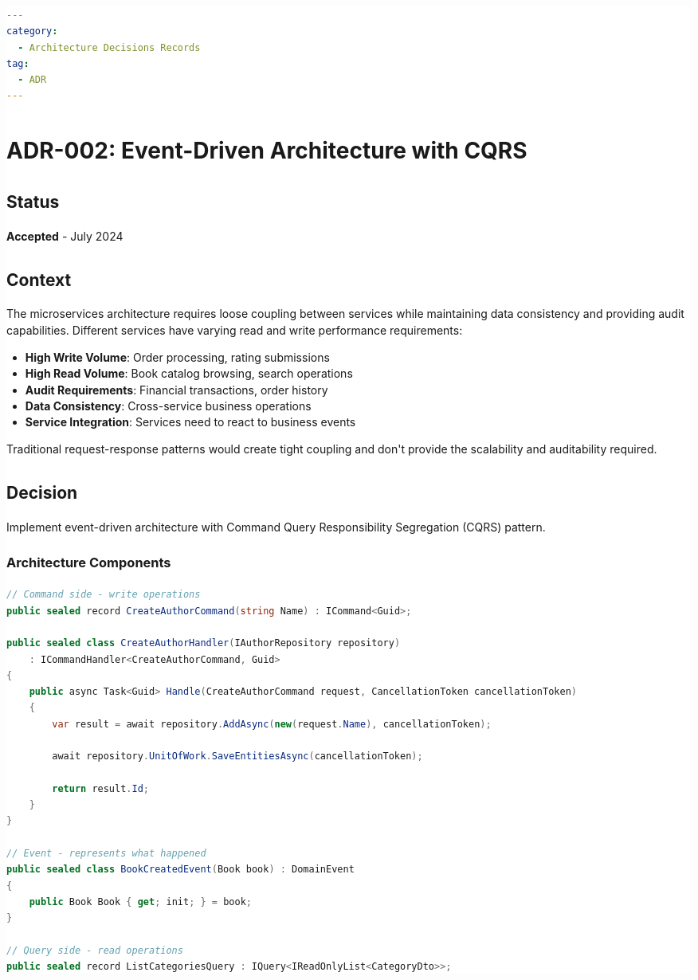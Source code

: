 ```yaml
---
category:
  - Architecture Decisions Records
tag:
  - ADR
---
```


# ADR-002: Event-Driven Architecture with CQRS

## Status

**Accepted** - July 2024

## Context

The microservices architecture requires loose coupling between services while maintaining data consistency and providing audit capabilities. Different services have varying read and write performance requirements:

- **High Write Volume**: Order processing, rating submissions
- **High Read Volume**: Book catalog browsing, search operations
- **Audit Requirements**: Financial transactions, order history
- **Data Consistency**: Cross-service business operations
- **Service Integration**: Services need to react to business events

Traditional request-response patterns would create tight coupling and don't provide the scalability and auditability required.

## Decision

Implement event-driven architecture with Command Query Responsibility Segregation (CQRS) pattern.

### Architecture Components

```cs
// Command side - write operations
public sealed record CreateAuthorCommand(string Name) : ICommand<Guid>;

public sealed class CreateAuthorHandler(IAuthorRepository repository)
    : ICommandHandler<CreateAuthorCommand, Guid>
{
    public async Task<Guid> Handle(CreateAuthorCommand request, CancellationToken cancellationToken)
    {
        var result = await repository.AddAsync(new(request.Name), cancellationToken);

        await repository.UnitOfWork.SaveEntitiesAsync(cancellationToken);

        return result.Id;
    }
}

// Event - represents what happened
public sealed class BookCreatedEvent(Book book) : DomainEvent
{
    public Book Book { get; init; } = book;
}

// Query side - read operations
public sealed record ListCategoriesQuery : IQuery<IReadOnlyList<CategoryDto>>;

```